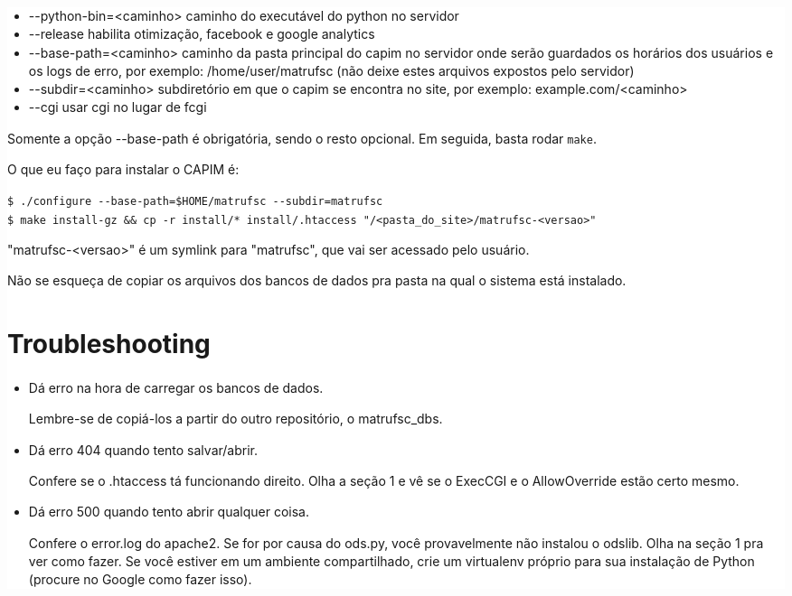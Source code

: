 - --python-bin=&lt;caminho&gt;  caminho do executável do python no servidor
- --release               habilita otimização, facebook e google analytics
- --base-path=&lt;caminho&gt;   caminho da pasta principal do capim no servidor onde
                          serão guardados os horários dos usuários e os logs de
                          erro, por exemplo: /home/user/matrufsc 
    										  (não deixe estes arquivos expostos pelo servidor)
- --subdir=&lt;caminho&gt;      subdiretório em que o capim se encontra no site, por
                          exemplo: example.com/&lt;caminho&gt;
- --cgi                   usar cgi no lugar de fcgi

Somente a opção --base-path é obrigatória, sendo o resto opcional. Em seguida,
basta rodar `make`.

O que eu faço para instalar o CAPIM é:
```
$ ./configure --base-path=$HOME/matrufsc --subdir=matrufsc
$ make install-gz && cp -r install/* install/.htaccess "/<pasta_do_site>/matrufsc-<versao>"
```

"matrufsc-&lt;versao&gt;" é um symlink para "matrufsc", que vai ser acessado pelo usuário.

Não se esqueça de copiar os arquivos dos bancos de dados pra pasta na qual o sistema está instalado.

Troubleshooting
===============
- Dá erro na hora de carregar os bancos de dados.

  Lembre-se de copiá-los a partir do outro repositório, o matrufsc_dbs.
- Dá erro 404 quando tento salvar/abrir.

  Confere se o .htaccess tá funcionando direito. Olha a seção 1 e vê se o
  ExecCGI e o AllowOverride estão certo mesmo.
- Dá erro 500 quando tento abrir qualquer coisa.

  Confere o error.log do apache2. Se for por causa do ods.py, você
  provavelmente não instalou o odslib. Olha na seção 1 pra ver como fazer. Se
  você estiver em um ambiente compartilhado, crie um virtualenv próprio para
  sua instalação de Python (procure no Google como fazer isso).
